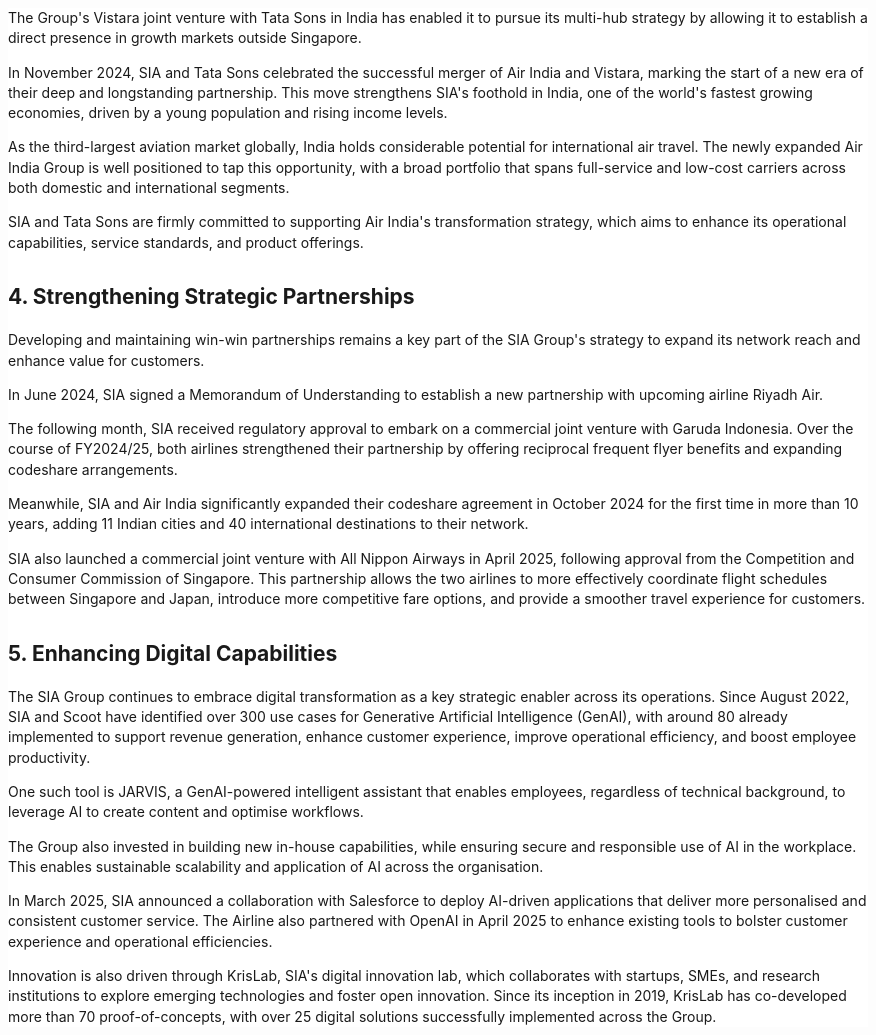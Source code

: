 The Group's Vistara joint venture with Tata Sons in India has enabled it to pursue its multi-hub strategy by allowing it to establish a direct presence in growth markets outside Singapore.

In November 2024, SIA and Tata Sons celebrated the successful merger of Air India and Vistara, marking the start of a new era of their deep and longstanding partnership. This move strengthens SIA's foothold in India, one of the world's fastest growing economies, driven by a young population and rising income levels.

As the third-largest aviation market globally, India holds considerable potential for international air travel. The newly expanded Air India Group is well positioned to tap this opportunity, with a broad portfolio that spans full-service and low-cost carriers across both domestic and international segments.

SIA and Tata Sons are firmly committed to supporting Air India's transformation strategy, which aims to enhance its operational capabilities, service standards, and product offerings.

## 4.   Strengthening Strategic Partnerships

Developing and maintaining win-win partnerships remains a key part of the SIA Group's strategy to expand its network reach and enhance value for customers.

In June 2024, SIA signed a Memorandum of Understanding to establish a new partnership with upcoming airline Riyadh Air.

The following month, SIA received regulatory approval to embark on a commercial joint venture with Garuda Indonesia. Over the course of FY2024/25, both airlines strengthened their partnership by offering reciprocal frequent flyer benefits and expanding codeshare arrangements.

Meanwhile, SIA and Air India significantly expanded their codeshare agreement in October 2024 for the first time in more than 10 years, adding 11 Indian cities and 40 international destinations to their network.

SIA also launched a commercial joint venture with All Nippon Airways in April 2025, following approval from the Competition and Consumer Commission of Singapore. This partnership allows the two airlines to more effectively coordinate flight schedules between Singapore and Japan, introduce more competitive fare options, and provide a smoother travel experience for customers.

## 5.   Enhancing Digital Capabilities

The SIA Group continues to embrace digital transformation as a key strategic enabler across its operations. Since August 2022, SIA and Scoot have identified over 300 use cases for Generative Artificial Intelligence (GenAI), with around 80 already implemented to support revenue generation, enhance customer experience, improve operational efficiency, and boost employee productivity.

One such tool is JARVIS, a GenAI-powered intelligent assistant that enables employees, regardless of technical background, to leverage AI to create content and optimise workflows.

The Group also invested in building new in-house capabilities, while ensuring secure and responsible use of AI in the workplace. This enables sustainable scalability and application of AI across the organisation.

In March 2025, SIA announced a collaboration with Salesforce to deploy AI-driven applications that deliver more personalised and consistent customer service. The Airline also partnered with OpenAI in April 2025 to enhance existing tools to bolster customer experience and operational efficiencies.

Innovation is also driven through KrisLab, SIA's digital innovation lab, which collaborates with startups, SMEs, and research institutions to explore emerging technologies and foster open innovation. Since its inception in 2019, KrisLab has co-developed more than 70 proof-of-concepts, with over 25 digital solutions successfully implemented across the Group.
